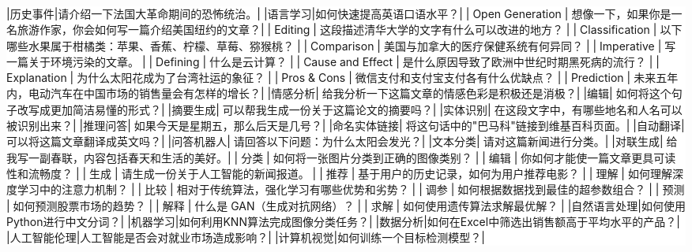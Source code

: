 |历史事件|请介绍一下法国大革命期间的恐怖统治。|
|语言学习|如何快速提高英语口语水平？|
| Open Generation | 想像一下，如果你是一名旅游作家，你会如何写一篇介绍美国纽约的文章？|
| Editing | 这段描述清华大学的文字有什么可以改进的地方？ |
| Classification | 以下哪些水果属于柑橘类：苹果、香蕉、柠檬、草莓、猕猴桃？ |
| Comparison | 美国与加拿大的医疗保健系统有何异同？ |
| Imperative | 写一篇关于环境污染的文章。 |
| Defining | 什么是云计算？ |
| Cause and Effect | 是什么原因导致了欧洲中世纪时期黑死病的流行？ |
| Explanation | 为什么太阳花成为了台湾社运的象征？ |
| Pros & Cons | 微信支付和支付宝支付各有什么优缺点？ |
| Prediction | 未来五年内，电动汽车在中国市场的销售量会有怎样的增长？|
|情感分析| 给我分析一下这篇文章的情感色彩是积极还是消极？|
|编辑| 如何将这个句子改写成更加简洁易懂的形式？|
|摘要生成| 可以帮我生成一份关于这篇论文的摘要吗？|
|实体识别| 在这段文字中，有哪些地名和人名可以被识别出来？|
|推理问答| 如果今天是星期五，那么后天是几号？|
|命名实体链接| 将这句话中的"巴马科"链接到维基百科页面。|
|自动翻译| 可以将这篇文章翻译成英文吗？|
|问答机器人| 请回答以下问题：为什么太阳会发光？|
|文本分类| 请对这篇新闻进行分类。|
|对联生成| 给我写一副春联，内容包括春天和生活的美好。|
| 分类   | 如何将一张图片分类到正确的图像类别？        |
| 编辑   | 你如何才能使一篇文章更具可读性和流畅度？    |
| 生成   | 请生成一份关于人工智能的新闻报道。           |
| 推荐   | 基于用户的历史记录，如何为用户推荐电影？   |
| 理解   | 如何理解深度学习中的注意力机制？            |
| 比较   | 相对于传统算法，强化学习有哪些优势和劣势？ |
| 调参   | 如何根据数据找到最佳的超参数组合？          |
| 预测   | 如何预测股票市场的趋势？                  |
| 解释   | 什么是 GAN（生成对抗网络）？               |
| 求解   | 如何使用遗传算法求解最优解？                |
|自然语言处理|如何使用Python进行中文分词？|
|机器学习|如何利用KNN算法完成图像分类任务？|
|数据分析|如何在Excel中筛选出销售额高于平均水平的产品？|
|人工智能伦理|人工智能是否会对就业市场造成影响？|
|计算机视觉|如何训练一个目标检测模型？|